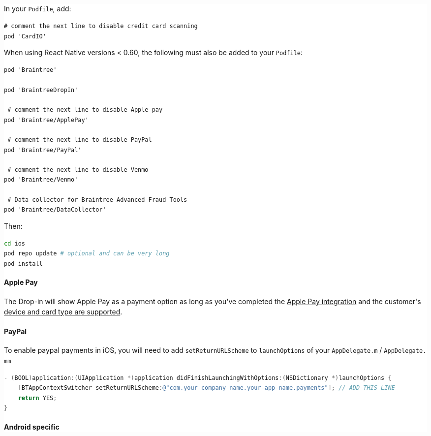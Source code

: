 In your `Podfile`, add:

```
# comment the next line to disable credit card scanning
pod 'CardIO'

```

When using React Native versions < 0.60, the following must also be added to your `Podfile`:

```
pod 'Braintree'

pod 'BraintreeDropIn'

 # comment the next line to disable Apple pay
pod 'Braintree/ApplePay'

 # comment the next line to disable PayPal
pod 'Braintree/PayPal'

 # comment the next line to disable Venmo
pod 'Braintree/Venmo'

 # Data collector for Braintree Advanced Fraud Tools
pod 'Braintree/DataCollector'
```

Then:

```bash
cd ios
pod repo update # optional and can be very long
pod install
```

#### Apple Pay

The Drop-in will show Apple Pay as a payment option as long as you've completed the [Apple Pay integration][5] and the customer's [device and card type are supported][6].

#### PayPal

To enable paypal payments in iOS, you will need to add `setReturnURLScheme` to `launchOptions` of your `AppDelegate.m` / `AppDelegate.mm`

```objective-c
- (BOOL)application:(UIApplication *)application didFinishLaunchingWithOptions:(NSDictionary *)launchOptions {
    [BTAppContextSwitcher setReturnURLScheme:@"com.your-company-name.your-app-name.payments"]; // ADD THIS LINE 
    return YES;
}
```

#### Android specific


[1]:  http://guides.cocoapods.org/using/using-cocoapods.html
[2]:  https://github.com/braintree/braintree-ios-drop-in
[3]:  https://github.com/braintree/braintree-android-drop-in
[4]:  ./index.js.flow
[5]:  https://developers.braintreepayments.com/guides/apple-pay/configuration/ios/v5
[6]:  https://articles.braintreepayments.com/guides/payment-methods/apple-pay#compatibility
[7]:  https://developers.braintreepayments.com/guides/apple-pay/overview
[8]:  https://developers.braintreepayments.com/guides/google-pay/overview
[9]: https://developers.braintreepayments.com/guides/paypal/overview/ios/v5
[10]: https://developers.braintreepayments.com/guides/venmo/overview
